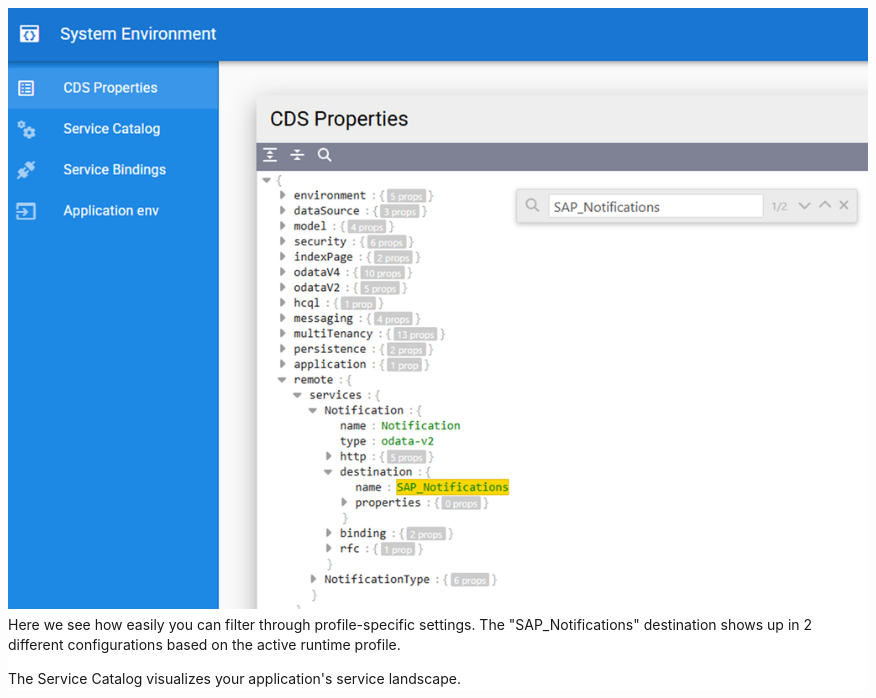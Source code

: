 ![System Environment -> CDS Properties](public/images/systemenviornment.png)
Here we see how easily you can filter through profile-specific settings. The "SAP_Notifications" destination shows up in 2 different configurations based on the active runtime profile.

The Service Catalog visualizes your application's service landscape.